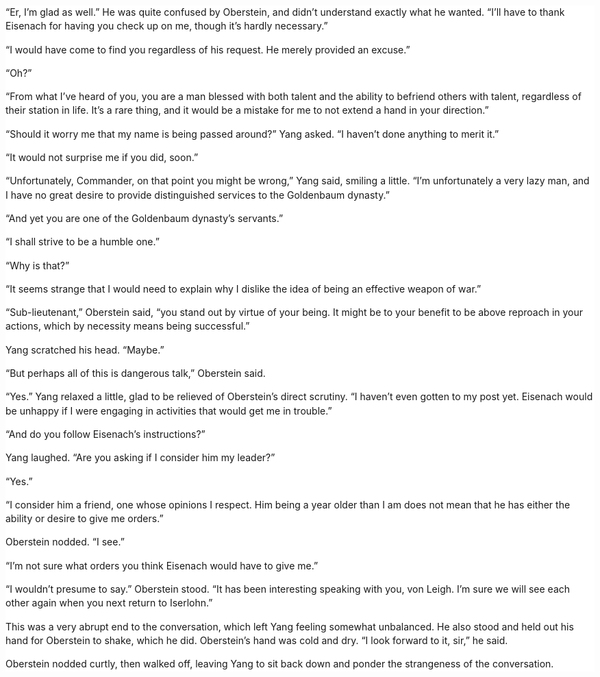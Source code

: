 “Er, I’m glad as well\.” He was quite confused by Oberstein, and didn’t understand exactly what he wanted\. “I’ll have to thank Eisenach for having you check up on me, though it’s hardly necessary\.”

“I would have come to find you regardless of his request\. He merely provided an excuse\.”

“Oh?”

“From what I’ve heard of you, you are a man blessed with both talent and the ability to befriend others with talent, regardless of their station in life\. It’s a rare thing, and it would be a mistake for me to not extend a hand in your direction\.”

“Should it worry me that my name is being passed around?” Yang asked\. “I haven’t done anything to merit it\.”

“It would not surprise me if you did, soon\.”

“Unfortunately, Commander, on that point you might be wrong,” Yang said, smiling a little\. “I’m unfortunately a very lazy man, and I have no great desire to provide distinguished services to the Goldenbaum dynasty\.” 

“And yet you are one of the Goldenbaum dynasty’s servants\.”

“I shall strive to be a humble one\.”

“Why is that?”

“It seems strange that I would need to explain why I dislike the idea of being an effective weapon of war\.”

“Sub\-lieutenant,” Oberstein said, “you stand out by virtue of your being\. It might be to your benefit to be above reproach in your actions, which by necessity means being successful\.”

Yang scratched his head\. “Maybe\.”

“But perhaps all of this is dangerous talk,” Oberstein said\.

“Yes\.” Yang relaxed a little, glad to be relieved of Oberstein’s direct scrutiny\. “I haven’t even gotten to my post yet\. Eisenach would be unhappy if I were engaging in activities that would get me in trouble\.”

“And do you follow Eisenach’s instructions?”

Yang laughed\. “Are you asking if I consider him my leader?”

“Yes\.”

“I consider him a friend, one whose opinions I respect\. Him being a year older than I am does not mean that he has either the ability or desire to give me orders\.”

Oberstein nodded\. “I see\.”

“I’m not sure what orders you think Eisenach would have to give me\.”

“I wouldn’t presume to say\.” Oberstein stood\. “It has been interesting speaking with you, von Leigh\. I’m sure we will see each other again when you next return to Iserlohn\.”

This was a very abrupt end to the conversation, which left Yang feeling somewhat unbalanced\. He also stood and held out his hand for Oberstein to shake, which he did\. Oberstein’s hand was cold and dry\. “I look forward to it, sir,” he said\. 

Oberstein nodded curtly, then walked off, leaving Yang to sit back down and ponder the strangeness of the conversation\.
